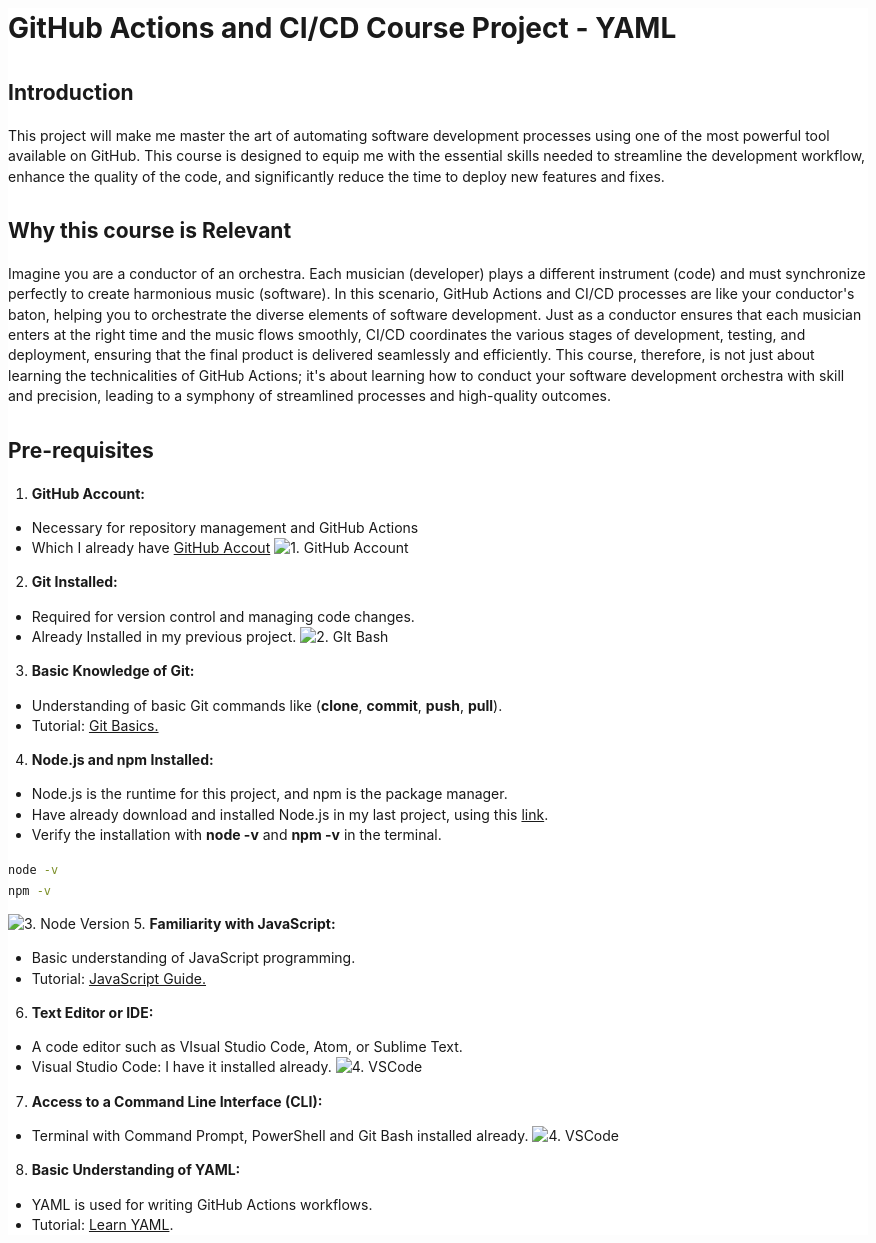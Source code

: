 # GitHub Actions and CI/CD Course Project - YAML

## Introduction
This project will make me master the art of automating software development processes using one of the most powerful tool available on GitHub. This course is designed to equip me with the essential skills needed to streamline the development workflow, enhance the quality of the code, and significantly reduce the time to deploy new features and fixes.

## Why this course is Relevant

Imagine you are a conductor of an orchestra. Each musician (developer) plays a different instrument (code) and must synchronize perfectly to create harmonious music (software). In this scenario, GitHub Actions and CI/CD processes are like your conductor's baton, helping you to orchestrate the diverse elements of software development. Just as a conductor ensures that each musician enters at the right time and the music flows smoothly, CI/CD coordinates the various stages of development, testing, and deployment, ensuring that the final product is delivered seamlessly and efficiently. This course, therefore, is not just about learning the technicalities of GitHub Actions; it's about learning how to conduct your software development orchestra with skill and precision, leading to a symphony of streamlined processes and high-quality outcomes.

## Pre-requisites

1. **GitHub Account:**
- Necessary for repository management and GitHub Actions
- Which I already have [GitHub Accout](https://github.com/eyibiogeorge)
![1. GitHub Account](./IMG/1.%20GitHub%20Account.png)
2. **Git Installed:**
- Required for version control and managing code changes.
- Already Installed in my previous project.
![2. GIt Bash](./IMG/2.%20GIt%20Bash.png)
3. **Basic Knowledge of Git:**
- Understanding of basic Git commands like (**clone**, **commit**, **push**, **pull**).
- Tutorial: [Git Basics.](https://git-scm.com/docs/gittutorial)
4. **Node.js and npm Installed:**
- Node.js is the runtime for this project, and npm is the package manager.
- Have already download and installed Node.js in my last project, using this [link](https://nodejs.org/en/download/).
- Verify the installation with **node -v** and **npm -v** in the terminal.
```bash
node -v
npm -v
```
![3. Node Version](./IMG/3.%20Node%20Version.png)
5. **Familiarity with JavaScript:**
- Basic understanding of JavaScript programming.
- Tutorial: [JavaScript Guide.](https://developer.mozilla.org/en-US/docs/Web/JavaScript/Guide)
6. **Text Editor or IDE:**
- A code editor such as VIsual Studio Code, Atom, or Sublime Text.
- Visual Studio Code: I have it installed already.
![4. VSCode](./IMG/4.%20VSCode.png)
7. **Access to a Command Line Interface (CLI):**
- Terminal with Command Prompt, PowerShell and Git Bash installed already.
![4. VSCode](./IMG/4.%20VSCode.png)
8. **Basic Understanding of YAML:**
- YAML is used for writing GitHub Actions workflows.
- Tutorial: [Learn YAML](https://learnxinyminutes.com/yaml/).
